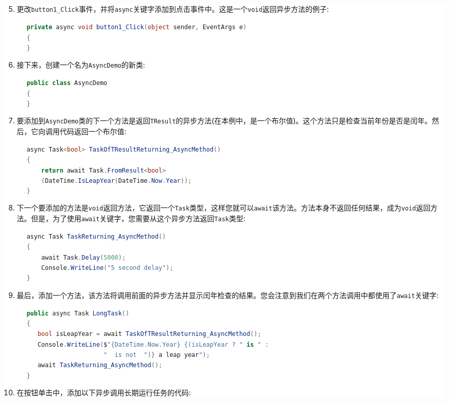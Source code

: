 ```cs
```

5.  更改`button1_Click`事件，并将`async`关键字添加到点击事件中。这是一个`void`返回异步方法的例子:

```cs
      private async void button1_Click(object sender, EventArgs e) 
      { 
      }

```

6.  接下来，创建一个名为`AsyncDemo`的新类:

```cs
      public class AsyncDemo 
      { 
      }

```

7.  要添加到`AsyncDemo`类的下一个方法是返回`TResult`的异步方法(在本例中，是一个布尔值)。这个方法只是检查当前年份是否是闰年。然后，它向调用代码返回一个布尔值:

```cs
      async Task<bool> TaskOfTResultReturning_AsyncMethod() 
      { 
          return await Task.FromResult<bool>
          (DateTime.IsLeapYear(DateTime.Now.Year)); 
      }

```

8.  下一个要添加的方法是`void`返回方法，它返回一个`Task`类型，这样您就可以`await`该方法。方法本身不返回任何结果，成为`void`返回方法。但是，为了使用`await`关键字，您需要从这个异步方法返回`Task`类型:

```cs
      async Task TaskReturning_AsyncMethod() 
      { 
          await Task.Delay(5000); 
          Console.WriteLine("5 second delay");     
      }

```

9.  最后，添加一个方法，该方法将调用前面的异步方法并显示闰年检查的结果。您会注意到我们在两个方法调用中都使用了`await`关键字:

```cs
      public async Task LongTask() 
      { 
         bool isLeapYear = await TaskOfTResultReturning_AsyncMethod();    
         Console.WriteLine($"{DateTime.Now.Year} {(isLeapYear ? " is " : 
                           "  is not  ")} a leap year"); 
         await TaskReturning_AsyncMethod(); 
      }

```

10.  在按钮单击中，添加以下异步调用长期运行任务的代码:
